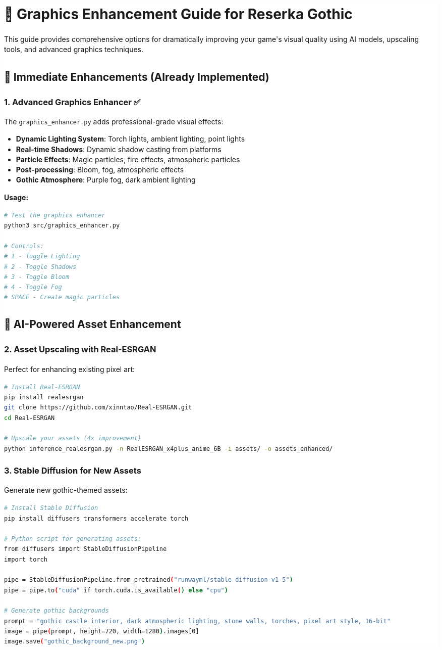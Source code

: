 # 🎨 Graphics Enhancement Guide for Reserka Gothic

This guide provides comprehensive options for dramatically improving your game's visual quality using AI models, upscaling tools, and advanced graphics techniques.

## 🚀 **Immediate Enhancements (Already Implemented)**

### 1. **Advanced Graphics Enhancer** ✅
The `graphics_enhancer.py` adds professional-grade visual effects:

- **Dynamic Lighting System**: Torch lights, ambient lighting, point lights
- **Real-time Shadows**: Dynamic shadow casting from platforms
- **Particle Effects**: Magic particles, fire effects, atmospheric particles
- **Post-processing**: Bloom, fog, atmospheric effects
- **Gothic Atmosphere**: Purple fog, dark ambient lighting

**Usage:**
```bash
# Test the graphics enhancer
python3 src/graphics_enhancer.py

# Controls:
# 1 - Toggle Lighting
# 2 - Toggle Shadows  
# 3 - Toggle Bloom
# 4 - Toggle Fog
# SPACE - Create magic particles
```

## 🤖 **AI-Powered Asset Enhancement**

### 2. **Asset Upscaling with Real-ESRGAN** 
Perfect for enhancing existing pixel art:

```bash
# Install Real-ESRGAN
pip install realesrgan
git clone https://github.com/xinntao/Real-ESRGAN.git
cd Real-ESRGAN

# Upscale your assets (4x improvement)
python inference_realesrgan.py -n RealESRGAN_x4plus_anime_6B -i assets/ -o assets_enhanced/
```

### 3. **Stable Diffusion for New Assets**
Generate new gothic-themed assets:

```bash
# Install Stable Diffusion
pip install diffusers transformers accelerate torch

# Python script for generating assets:
from diffusers import StableDiffusionPipeline
import torch

pipe = StableDiffusionPipeline.from_pretrained("runwayml/stable-diffusion-v1-5")
pipe = pipe.to("cuda" if torch.cuda.is_available() else "cpu")

# Generate gothic backgrounds
prompt = "gothic castle interior, dark atmospheric lighting, stone walls, torches, pixel art style, 16-bit"
image = pipe(prompt, height=720, width=1280).images[0]
image.save("gothic_background_new.png")
```